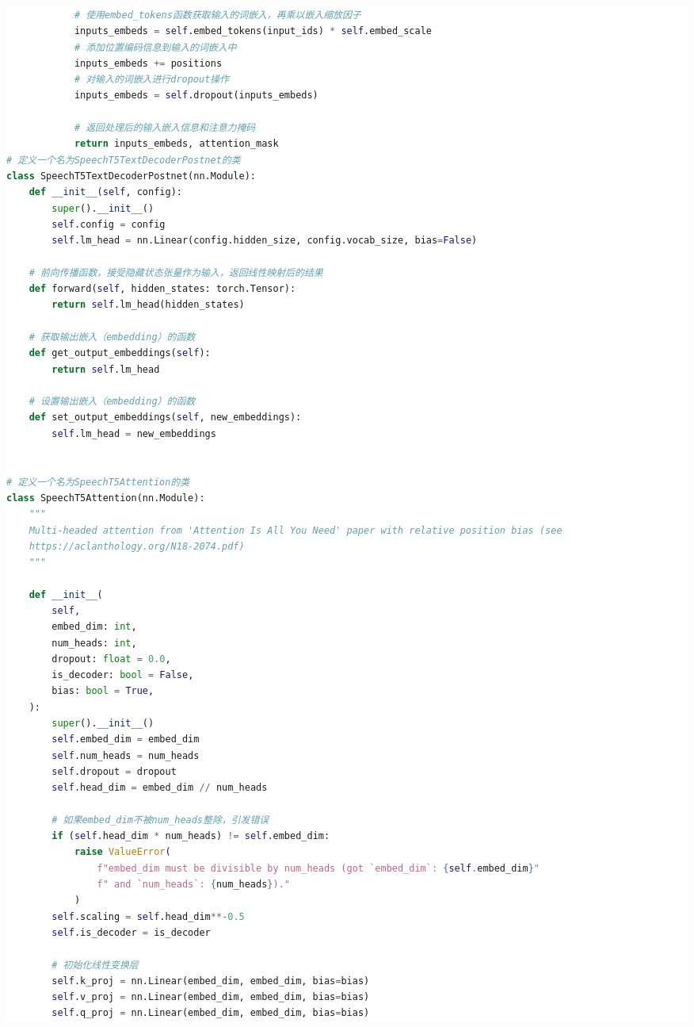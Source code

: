 ```py
            # 使用embed_tokens函数获取输入的词嵌入，再乘以嵌入缩放因子
            inputs_embeds = self.embed_tokens(input_ids) * self.embed_scale
            # 添加位置编码信息到输入的词嵌入中
            inputs_embeds += positions
            # 对输入的词嵌入进行dropout操作
            inputs_embeds = self.dropout(inputs_embeds)

            # 返回处理后的输入嵌入信息和注意力掩码
            return inputs_embeds, attention_mask
# 定义一个名为SpeechT5TextDecoderPostnet的类
class SpeechT5TextDecoderPostnet(nn.Module):
    def __init__(self, config):
        super().__init__()
        self.config = config
        self.lm_head = nn.Linear(config.hidden_size, config.vocab_size, bias=False)

    # 前向传播函数，接受隐藏状态张量作为输入，返回线性映射后的结果
    def forward(self, hidden_states: torch.Tensor):
        return self.lm_head(hidden_states)

    # 获取输出嵌入（embedding）的函数
    def get_output_embeddings(self):
        return self.lm_head

    # 设置输出嵌入（embedding）的函数
    def set_output_embeddings(self, new_embeddings):
        self.lm_head = new_embeddings


# 定义一个名为SpeechT5Attention的类
class SpeechT5Attention(nn.Module):
    """
    Multi-headed attention from 'Attention Is All You Need' paper with relative position bias (see
    https://aclanthology.org/N18-2074.pdf)
    """

    def __init__(
        self,
        embed_dim: int,
        num_heads: int,
        dropout: float = 0.0,
        is_decoder: bool = False,
        bias: bool = True,
    ):
        super().__init__()
        self.embed_dim = embed_dim
        self.num_heads = num_heads
        self.dropout = dropout
        self.head_dim = embed_dim // num_heads

        # 如果embed_dim不被num_heads整除，引发错误
        if (self.head_dim * num_heads) != self.embed_dim:
            raise ValueError(
                f"embed_dim must be divisible by num_heads (got `embed_dim`: {self.embed_dim}"
                f" and `num_heads`: {num_heads})."
            )
        self.scaling = self.head_dim**-0.5
        self.is_decoder = is_decoder

        # 初始化线性变换层
        self.k_proj = nn.Linear(embed_dim, embed_dim, bias=bias)
        self.v_proj = nn.Linear(embed_dim, embed_dim, bias=bias)
        self.q_proj = nn.Linear(embed_dim, embed_dim, bias=bias)
```